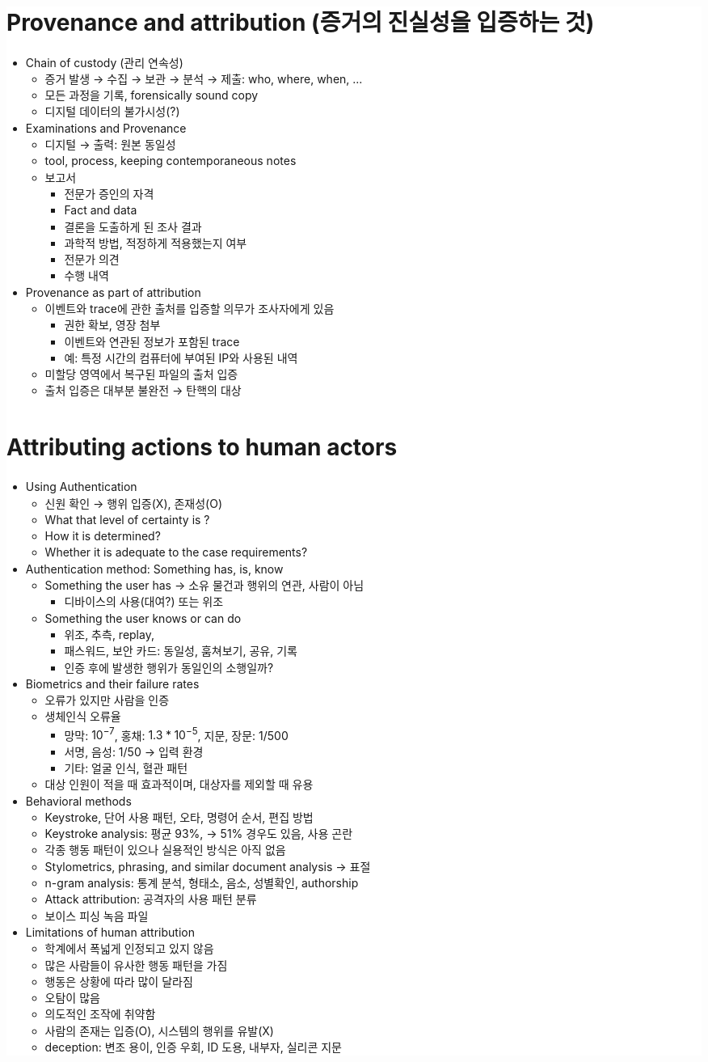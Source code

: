 # Provenance and attribution (증거의 진실성을 입증하는 것)
- Chain of custody (관리 연속성)
  - 증거 발생 &#8594; 수집 &#8594; 보관 &#8594; 분석 &#8594; 제출: who, where, when, ...
  - 모든 과정을 기록, forensically sound copy
  - 디지털 데이터의 불가시성(?)
- Examinations and Provenance
  - 디지털 &#8594; 출력: 원본 동일성
  - tool, process, keeping contemporaneous notes
  - 보고서
    - 전문가 증인의 자격
    - Fact and data
    - 결론을 도출하게 된 조사 결과
    - 과학적 방법, 적정하게 적용했는지 여부
    - 전문가 의견
    - 수행 내역
- Provenance as part of attribution
  - 이벤트와 trace에 관한 출처를 입증할 의무가 조사자에게 있음
    - 권한 확보, 영장 첨부
    - 이벤트와 연관된 정보가 포함된 trace
    - 예: 특정 시간의 컴퓨터에 부여된 IP와 사용된 내역
  - 미할당 영역에서 복구된 파일의 출처 입증
  - 출처 입증은 대부분 불완전 &#8594; 탄핵의 대상

# Attributing actions to human actors
- Using Authentication
  - 신원 확인 &#8594; 행위 입증(X), 존재성(O)
  - What that level of certainty is ?
  - How it is determined?
  - Whether it is adequate to the case requirements?
- Authentication method: Something has, is, know
  - Something the user has &#8594; 소유 물건과 행위의 연관, 사람이 아님
    - 디바이스의 사용(대여?) 또는 위조
  - Something the user knows or can do
    - 위조, 추측, replay,
    - 패스워드, 보안 카드: 동일성, 훔쳐보기, 공유, 기록
    - 인증 후에 발생한 행위가 동일인의 소행일까?
- Biometrics and their failure rates
  - 오류가 있지만 사람을 인증
  - 생체인식 오류율
    - 망막: $10^{-7}$, 홍채: $1.3*10^{-5}$, 지문, 장문: $1/500$
    - 서명, 음성: $1/50$ &#8594; 입력 환경
    - 기타: 얼굴 인식, 혈관 패턴
  - 대상 인원이 적을 때 효과적이며, 대상자를 제외할 때 유용
- Behavioral methods
  - Keystroke, 단어 사용 패턴, 오타, 명령어 순서, 편집 방법
  - Keystroke analysis: 평균 93%, &#8594; 51% 경우도 있음, 사용 곤란
  - 각종 행동 패턴이 있으나 실용적인 방식은 아직 없음
  - Stylometrics, phrasing, and similar document analysis &#8594; 표절
  - n-gram analysis: 통계 분석, 형태소, 음소, 성별확인, authorship
  - Attack attribution: 공격자의 사용 패턴 분류
  - 보이스 피싱 녹음 파일
- Limitations of human attribution
  - 학계에서 폭넓게 인정되고 있지 않음
  - 많은 사람들이 유사한 행동 패턴을 가짐
  - 행동은 상황에 따라 많이 달라짐
  - 오탐이 많음
  - 의도적인 조작에 취약함
  - 사람의 존재는 입증(O), 시스템의 행위를 유발(X)
  - deception: 변조 용이, 인증 우회, ID 도용, 내부자, 실리콘 지문
